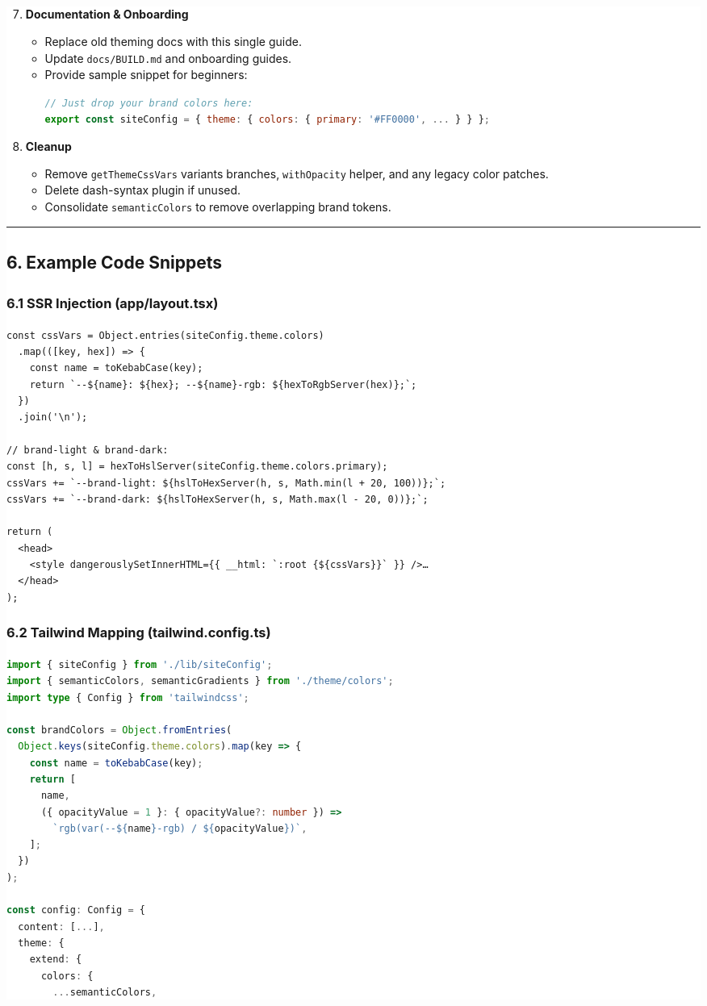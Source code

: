 7. **Documentation & Onboarding**

   - Replace old theming docs with this single guide.
   - Update `docs/BUILD.md` and onboarding guides.
   - Provide sample snippet for beginners:
     ```jsx
     // Just drop your brand colors here:
     export const siteConfig = { theme: { colors: { primary: '#FF0000', ... } } };
     ```

8. **Cleanup**
   - Remove `getThemeCssVars` variants branches, `withOpacity` helper, and any legacy color patches.
   - Delete dash-syntax plugin if unused.
   - Consolidate `semanticColors` to remove overlapping brand tokens.

---

## 6. Example Code Snippets

### 6.1 SSR Injection (app/layout.tsx)

```tsx
const cssVars = Object.entries(siteConfig.theme.colors)
  .map(([key, hex]) => {
    const name = toKebabCase(key);
    return `--${name}: ${hex}; --${name}-rgb: ${hexToRgbServer(hex)};`;
  })
  .join('\n');

// brand-light & brand-dark:
const [h, s, l] = hexToHslServer(siteConfig.theme.colors.primary);
cssVars += `--brand-light: ${hslToHexServer(h, s, Math.min(l + 20, 100))};`;
cssVars += `--brand-dark: ${hslToHexServer(h, s, Math.max(l - 20, 0))};`;

return (
  <head>
    <style dangerouslySetInnerHTML={{ __html: `:root {${cssVars}}` }} />…
  </head>
);
```

### 6.2 Tailwind Mapping (tailwind.config.ts)

```ts
import { siteConfig } from './lib/siteConfig';
import { semanticColors, semanticGradients } from './theme/colors';
import type { Config } from 'tailwindcss';

const brandColors = Object.fromEntries(
  Object.keys(siteConfig.theme.colors).map(key => {
    const name = toKebabCase(key);
    return [
      name,
      ({ opacityValue = 1 }: { opacityValue?: number }) =>
        `rgb(var(--${name}-rgb) / ${opacityValue})`,
    ];
  })
);

const config: Config = {
  content: [...],
  theme: {
    extend: {
      colors: {
        ...semanticColors,
```